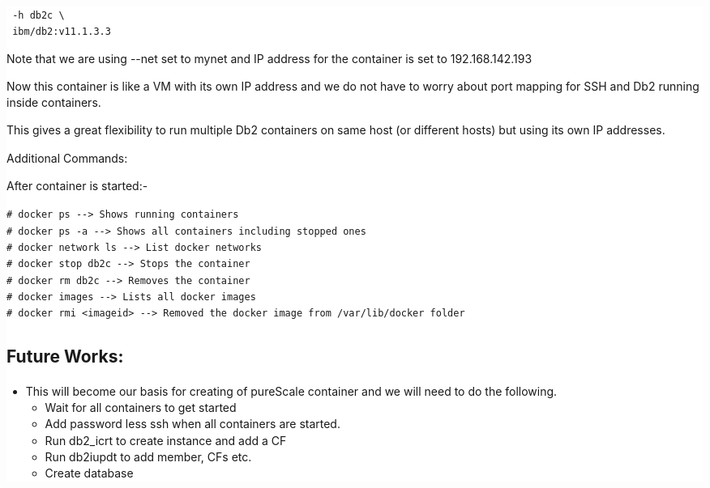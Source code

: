```
 -h db2c \
 ibm/db2:v11.1.3.3
```

Note that we are using --net set to mynet and IP address for the container is set to 192.168.142.193

Now this container is like a VM with its own IP address and we do not have to worry about port mapping for SSH and Db2 running inside containers.

This gives a great flexibility to run multiple Db2 containers on same host (or different hosts) but using its own IP addresses.

Additional Commands:

After container is started:-

```
# docker ps --> Shows running containers
# docker ps -a --> Shows all containers including stopped ones
# docker network ls --> List docker networks
# docker stop db2c --> Stops the container
# docker rm db2c --> Removes the container
# docker images --> Lists all docker images
# docker rmi <imageid> --> Removed the docker image from /var/lib/docker folder
```

## Future Works:

- This will become our basis for creating of pureScale container and we will need to do the following.
  *  Wait for all containers to get started
  *  Add password less ssh when all containers are started.
  *  Run db2_icrt to create instance and add a CF
  *  Run db2iupdt to add member, CFs etc.
  *  Create database
